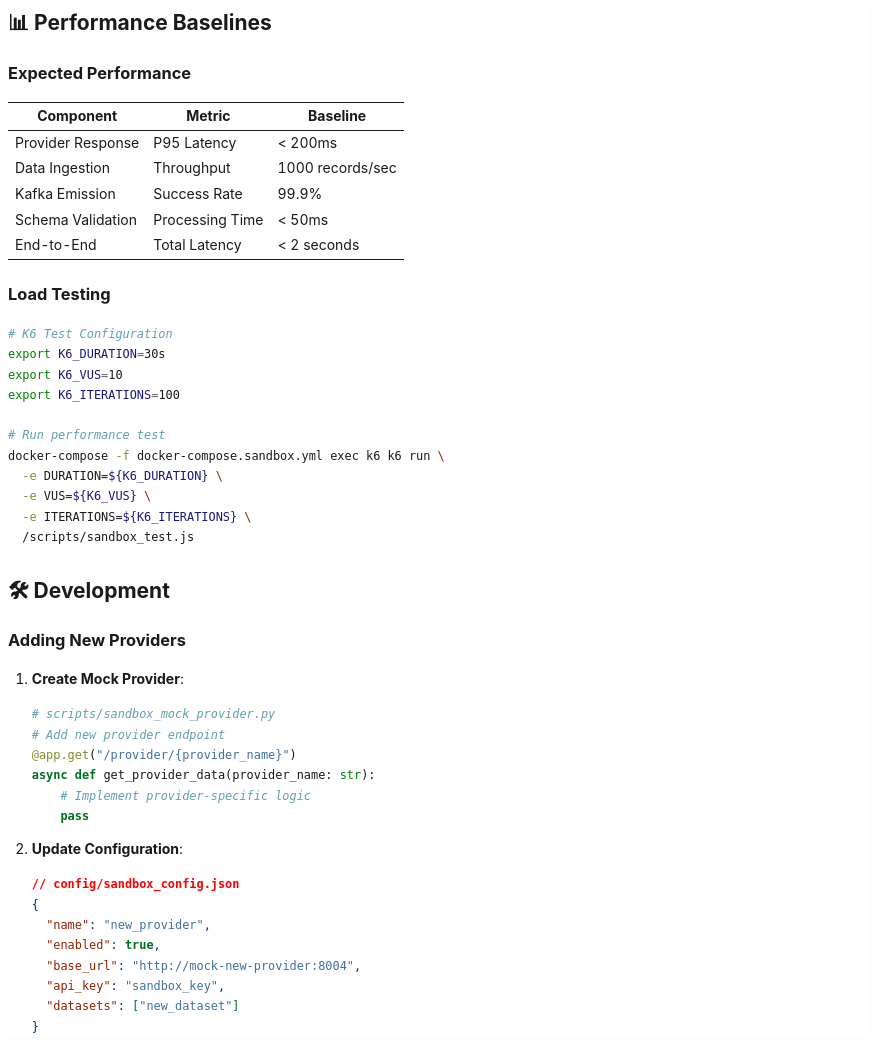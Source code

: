 ## 📊 Performance Baselines

### Expected Performance

| Component | Metric | Baseline |
|-----------|--------|----------|
| Provider Response | P95 Latency | < 200ms |
| Data Ingestion | Throughput | 1000 records/sec |
| Kafka Emission | Success Rate | 99.9% |
| Schema Validation | Processing Time | < 50ms |
| End-to-End | Total Latency | < 2 seconds |

### Load Testing

```bash
# K6 Test Configuration
export K6_DURATION=30s
export K6_VUS=10
export K6_ITERATIONS=100

# Run performance test
docker-compose -f docker-compose.sandbox.yml exec k6 k6 run \
  -e DURATION=${K6_DURATION} \
  -e VUS=${K6_VUS} \
  -e ITERATIONS=${K6_ITERATIONS} \
  /scripts/sandbox_test.js
```

## 🛠️ Development

### Adding New Providers

1. **Create Mock Provider**:
   ```python
   # scripts/sandbox_mock_provider.py
   # Add new provider endpoint
   @app.get("/provider/{provider_name}")
   async def get_provider_data(provider_name: str):
       # Implement provider-specific logic
       pass
   ```

2. **Update Configuration**:
   ```json
   // config/sandbox_config.json
   {
     "name": "new_provider",
     "enabled": true,
     "base_url": "http://mock-new-provider:8004",
     "api_key": "sandbox_key",
     "datasets": ["new_dataset"]
   }
   ```
